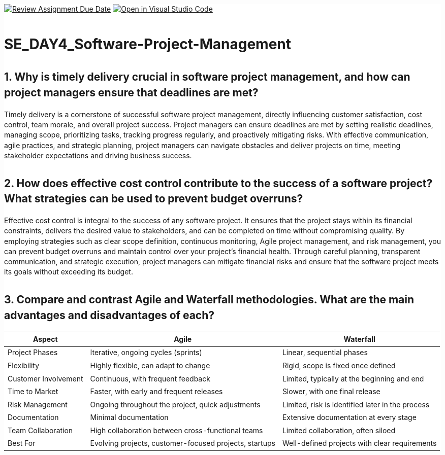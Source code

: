 [![Review Assignment Due Date](https://classroom.github.com/assets/deadline-readme-button-22041afd0340ce965d47ae6ef1cefeee28c7c493a6346c4f15d667ab976d596c.svg)](https://classroom.github.com/a/9pw6JKcu)
[![Open in Visual Studio Code](https://classroom.github.com/assets/open-in-vscode-2e0aaae1b6195c2367325f4f02e2d04e9abb55f0b24a779b69b11b9e10269abc.svg)](https://classroom.github.com/online_ide?assignment_repo_id=18590668&assignment_repo_type=AssignmentRepo)
# SE_DAY4_Software-Project-Management
## 1. Why is timely delivery crucial in software project management, and how can project managers ensure that deadlines are met?
Timely delivery is a cornerstone of successful software project management, directly influencing customer satisfaction, cost control, team morale, and overall project success. Project managers can ensure deadlines are met by setting realistic deadlines, managing scope, prioritizing tasks, tracking progress regularly, and proactively mitigating risks. With effective communication, agile practices, and strategic planning, project managers can navigate obstacles and deliver projects on time, meeting stakeholder expectations and driving business success.

## 2. How does effective cost control contribute to the success of a software project? What strategies can be used to prevent budget overruns?
Effective cost control is integral to the success of any software project. It ensures that the project stays within its financial constraints, delivers the desired value to stakeholders, and can be completed on time without compromising quality. By employing strategies such as clear scope definition, continuous monitoring, Agile project management, and risk management, you can prevent budget overruns and maintain control over your project’s financial health. 
Through careful planning, transparent communication, and strategic execution, project managers can mitigate financial risks and ensure that the software project meets its goals without exceeding its budget.

## 3. Compare and contrast Agile and Waterfall methodologies. What are the main advantages and disadvantages of each?
 Aspect                 | Agile                                            | Waterfall                                      |
|----------------------------|------------------------------------------------------|---------------------------------------------------|
| Project Phases          | Iterative, ongoing cycles (sprints)                  | Linear, sequential phases                         |
| Flexibility             | Highly flexible, can adapt to change                 | Rigid, scope is fixed once defined                |
| Customer Involvement    | Continuous, with frequent feedback                   | Limited, typically at the beginning and end       |
| Time to Market          | Faster, with early and frequent releases            | Slower, with one final release                    |
| Risk Management         | Ongoing throughout the project, quick adjustments    | Limited, risk is identified later in the process  |
| Documentation           | Minimal documentation                               | Extensive documentation at every stage           |
| Team Collaboration      | High collaboration between cross-functional teams    | Limited collaboration, often siloed              
 Best For                | Evolving projects, customer-focused projects, startups | Well-defined projects with clear requirements     |
